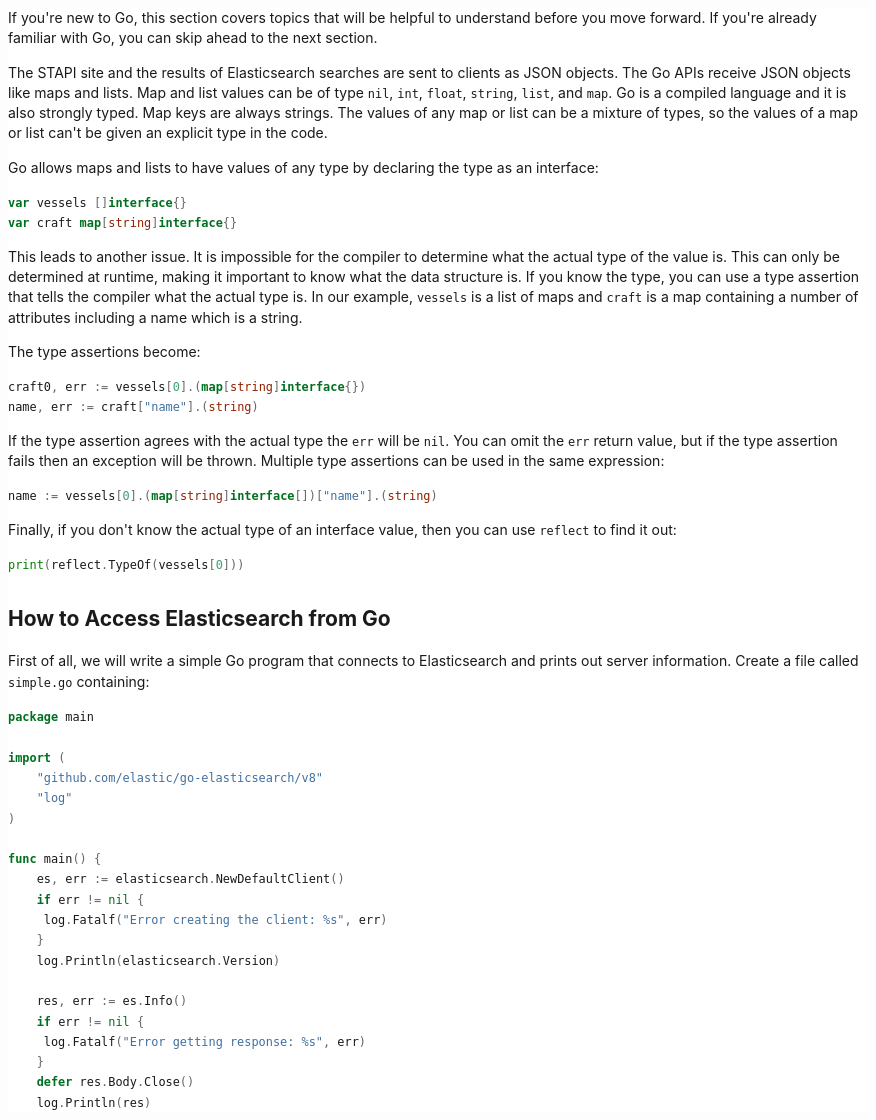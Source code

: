 If you're new to Go, this section covers topics that will be helpful to understand before you move forward. If you're already familiar with Go, you can skip ahead to the next section.

The STAPI site and the results of Elasticsearch searches are sent to clients as JSON objects. The Go APIs receive JSON objects like maps and lists. Map and list values can be of type `nil`, `int`, `float`, `string`, `list`, and `map`. Go is a compiled language and it is also strongly typed. Map keys are always strings. The values of any map or list can be a mixture of types, so the values of a map or list can't be given an explicit type in the code.

Go allows maps and lists to have values of any type by declaring the type as an interface:

```go
var vessels []interface{}
var craft map[string]interface{}
```

This leads to another issue. It is impossible for the compiler to determine what the actual type of the value is. This can only be determined at runtime, making it important to know what the data structure is. If you know the type, you can use a type assertion that tells the compiler what the actual type is. In our example, `vessels` is a list of maps and `craft` is a map containing a number of attributes including a name which is a string.

The type assertions become:

```go
craft0, err := vessels[0].(map[string]interface{})
name, err := craft["name"].(string)
```

If the type assertion agrees with the actual type the `err` will be `nil`. You can omit the `err` return value, but if the type assertion fails then an exception will be thrown. Multiple type assertions can be used in the same expression:

```go
name := vessels[0].(map[string]interface[])["name"].(string)
```

Finally, if you don't know the actual type of an interface value, then you can use `reflect` to find it out:

```go
print(reflect.TypeOf(vessels[0]))
```

## How to Access Elasticsearch from Go

First of all, we will write a simple Go program that connects to Elasticsearch and prints out server information. Create a file called `simple.go` containing:

```go
package main

import (
    "github.com/elastic/go-elasticsearch/v8"
    "log"
)

func main() {
    es, err := elasticsearch.NewDefaultClient()
    if err != nil {
   	 log.Fatalf("Error creating the client: %s", err)
    }
    log.Println(elasticsearch.Version)

    res, err := es.Info()
    if err != nil {
   	 log.Fatalf("Error getting response: %s", err)
    }
    defer res.Body.Close()
    log.Println(res)
```
